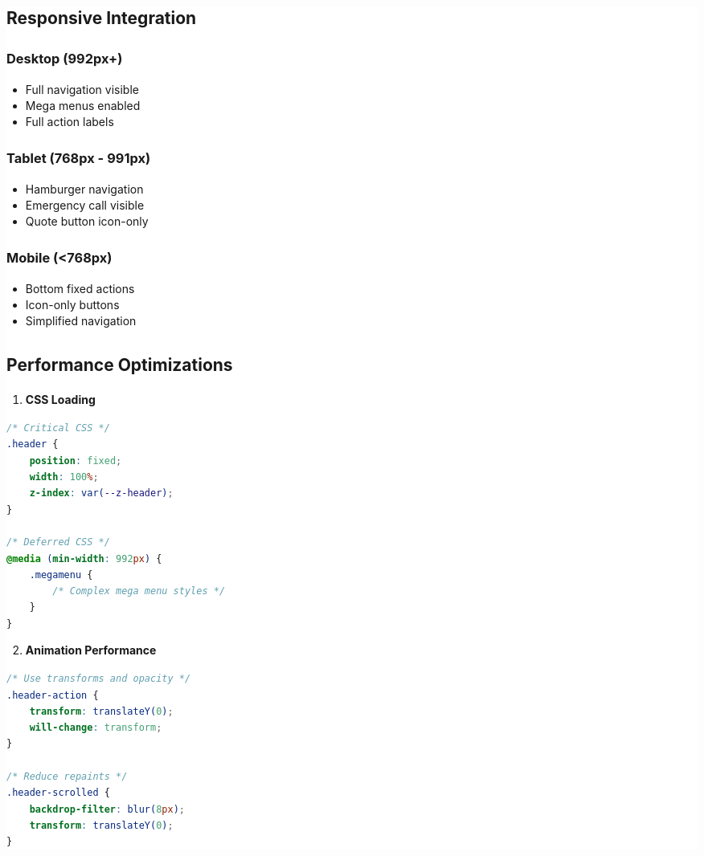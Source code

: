 ## Responsive Integration

### Desktop (992px+)
- Full navigation visible
- Mega menus enabled
- Full action labels

### Tablet (768px - 991px)
- Hamburger navigation
- Emergency call visible
- Quote button icon-only

### Mobile (<768px)
- Bottom fixed actions
- Icon-only buttons
- Simplified navigation

## Performance Optimizations

1. **CSS Loading**
```css
/* Critical CSS */
.header {
    position: fixed;
    width: 100%;
    z-index: var(--z-header);
}

/* Deferred CSS */
@media (min-width: 992px) {
    .megamenu {
        /* Complex mega menu styles */
    }
}
```

2. **Animation Performance**
```css
/* Use transforms and opacity */
.header-action {
    transform: translateY(0);
    will-change: transform;
}

/* Reduce repaints */
.header-scrolled {
    backdrop-filter: blur(8px);
    transform: translateY(0);
}
```
